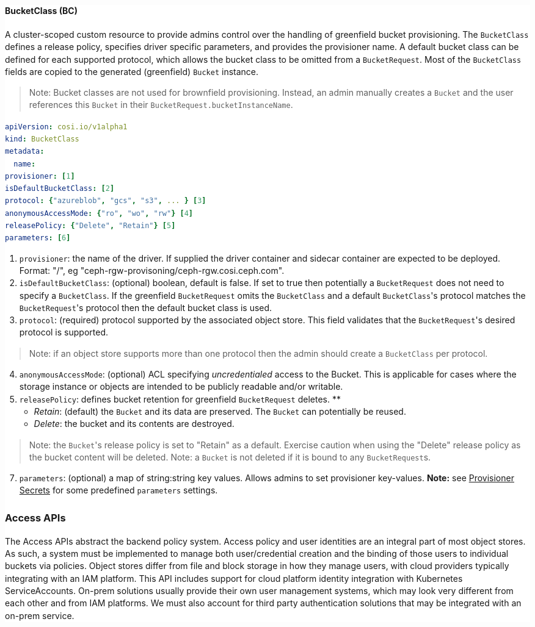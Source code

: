 #### BucketClass (BC)

A cluster-scoped custom resource to provide admins control over the handling of greenfield bucket provisioning.  The `BucketClass` defines a release policy, specifies driver specific parameters, and provides the provisioner name. A default bucket class can be defined for each supported protocol, which allows the bucket class to be omitted from a `BucketRequest`. Most of the `BucketClass` fields are copied to the generated (greenfield) `Bucket` instance.

> Note: Bucket classes are not used for brownfield provisioning. Instead, an admin manually creates a `Bucket` and the user references this `Bucket` in their `BucketRequest.bucketInstanceName`.

```yaml
apiVersion: cosi.io/v1alpha1
kind: BucketClass
metadata:
  name: 
provisioner: [1]
isDefaultBucketClass: [2]
protocol: {"azureblob", "gcs", "s3", ... } [3]
anonymousAccessMode: {"ro", "wo", "rw"} [4]
releasePolicy: {"Delete", "Retain"} [5]
parameters: [6]
```

1. `provisioner`: the name of the driver. If supplied the driver container and sidecar container are expected to be deployed. Format: <provisioner-namespace>"/"<provisioner-name>, eg "ceph-rgw-provisoning/ceph-rgw.cosi.ceph.com".
2. `isDefaultBucketClass`: (optional) boolean, default is false. If set to true then potentially a `BucketRequest` does not need to specify a `BucketClass`. If the greenfield `BucketRequest` omits the `BucketClass` and a default `BucketClass`'s protocol matches the `BucketRequest`'s protocol then the default bucket class is used.
3. `protocol`: (required) protocol supported by the associated object store. This field validates that the `BucketRequest`'s desired protocol is supported.
> Note: if an object store supports more than one protocol then the admin should create a `BucketClass` per protocol.
4. `anonymousAccessMode`: (optional) ACL specifying *uncredentialed* access to the Bucket.  This is applicable for cases where the storage instance or objects are intended to be publicly readable and/or writable.
6. `releasePolicy`: defines bucket retention for greenfield `BucketRequest` deletes. **
   - _Retain_: (default) the `Bucket` and its data are preserved. The `Bucket` can potentially be reused.
   - _Delete_: the bucket and its contents are destroyed.
> Note: the `Bucket`'s release policy is set to "Retain" as a default. Exercise caution when using the "Delete" release policy as the bucket content will be deleted.
> Note: a `Bucket` is not deleted if it is bound to any `BucketRequest`s.
7. `parameters`: (optional) a map of string:string key values.  Allows admins to set provisioner key-values.  **Note:** see [Provisioner Secrets](#provisioner-secrets) for some predefined `parameters` settings.

### Access APIs

The Access APIs abstract the backend policy system.  Access policy and user identities are an integral part of most object stores.  As such, a system must be implemented to manage both user/credential creation and the binding of those users to individual buckets via policies.  Object stores differ from file and block storage in how they manage users, with cloud providers typically integrating with an IAM platform.  This API includes support for cloud platform identity integration with Kubernetes ServiceAccounts.  On-prem solutions usually provide their own user management systems, which may look very different from each other and from IAM platforms.  We must also account for third party authentication solutions that may be integrated with an on-prem service.
